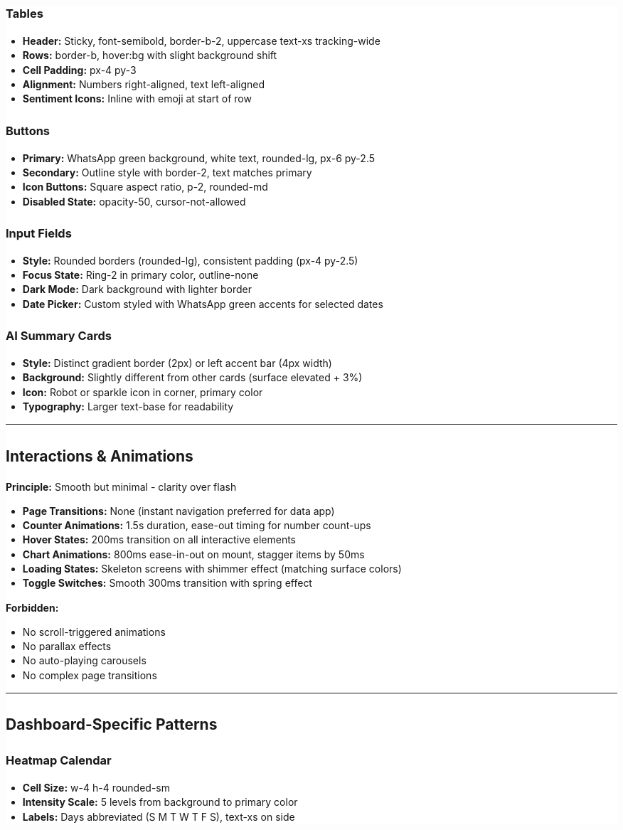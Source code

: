 ### Tables
- **Header:** Sticky, font-semibold, border-b-2, uppercase text-xs tracking-wide
- **Rows:** border-b, hover:bg with slight background shift
- **Cell Padding:** px-4 py-3
- **Alignment:** Numbers right-aligned, text left-aligned
- **Sentiment Icons:** Inline with emoji at start of row

### Buttons
- **Primary:** WhatsApp green background, white text, rounded-lg, px-6 py-2.5
- **Secondary:** Outline style with border-2, text matches primary
- **Icon Buttons:** Square aspect ratio, p-2, rounded-md
- **Disabled State:** opacity-50, cursor-not-allowed

### Input Fields
- **Style:** Rounded borders (rounded-lg), consistent padding (px-4 py-2.5)
- **Focus State:** Ring-2 in primary color, outline-none
- **Dark Mode:** Dark background with lighter border
- **Date Picker:** Custom styled with WhatsApp green accents for selected dates

### AI Summary Cards
- **Style:** Distinct gradient border (2px) or left accent bar (4px width)
- **Background:** Slightly different from other cards (surface elevated + 3%)
- **Icon:** Robot or sparkle icon in corner, primary color
- **Typography:** Larger text-base for readability

---

## Interactions & Animations

**Principle:** Smooth but minimal - clarity over flash

- **Page Transitions:** None (instant navigation preferred for data app)
- **Counter Animations:** 1.5s duration, ease-out timing for number count-ups
- **Hover States:** 200ms transition on all interactive elements
- **Chart Animations:** 800ms ease-in-out on mount, stagger items by 50ms
- **Loading States:** Skeleton screens with shimmer effect (matching surface colors)
- **Toggle Switches:** Smooth 300ms transition with spring effect

**Forbidden:**
- No scroll-triggered animations
- No parallax effects
- No auto-playing carousels
- No complex page transitions

---

## Dashboard-Specific Patterns

### Heatmap Calendar
- **Cell Size:** w-4 h-4 rounded-sm
- **Intensity Scale:** 5 levels from background to primary color
- **Labels:** Days abbreviated (S M T W T F S), text-xs on side
